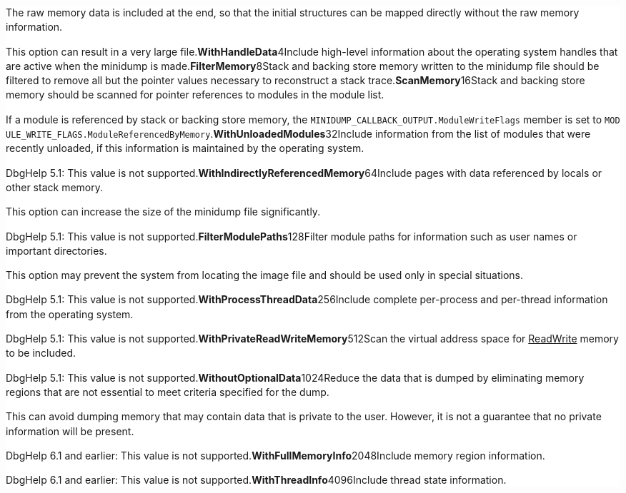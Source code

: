  The raw memory data is included at the end, so that the initial structures can be mapped directly without the raw memory information. 

 This option can result in a very large file.</td></tr><tr><td /><td target="F:DevCase.Interop.Unmanaged.Win32.Enums.MiniDumpType.WithHandleData">**WithHandleData**</td><td>4</td><td>Include high-level information about the operating system handles that are active when the minidump is made.</td></tr><tr><td /><td target="F:DevCase.Interop.Unmanaged.Win32.Enums.MiniDumpType.FilterMemory">**FilterMemory**</td><td>8</td><td>Stack and backing store memory written to the minidump file should be filtered to remove all but the pointer values necessary to reconstruct a stack trace.</td></tr><tr><td /><td target="F:DevCase.Interop.Unmanaged.Win32.Enums.MiniDumpType.ScanMemory">**ScanMemory**</td><td>16</td><td>Stack and backing store memory should be scanned for pointer references to modules in the module list. 

 If a module is referenced by stack or backing store memory, the `MINIDUMP_CALLBACK_OUTPUT.ModuleWriteFlags` member is set to `MODULE_WRITE_FLAGS.ModuleReferencedByMemory`.</td></tr><tr><td /><td target="F:DevCase.Interop.Unmanaged.Win32.Enums.MiniDumpType.WithUnloadedModules">**WithUnloadedModules**</td><td>32</td><td>Include information from the list of modules that were recently unloaded, if this information is maintained by the operating system. 

 DbgHelp 5.1: This value is not supported.</td></tr><tr><td /><td target="F:DevCase.Interop.Unmanaged.Win32.Enums.MiniDumpType.WithIndirectlyReferencedMemory">**WithIndirectlyReferencedMemory**</td><td>64</td><td>Include pages with data referenced by locals or other stack memory. 

 This option can increase the size of the minidump file significantly. 

 DbgHelp 5.1: This value is not supported.</td></tr><tr><td /><td target="F:DevCase.Interop.Unmanaged.Win32.Enums.MiniDumpType.FilterModulePaths">**FilterModulePaths**</td><td>128</td><td>Filter module paths for information such as user names or important directories. 

 This option may prevent the system from locating the image file and should be used only in special situations. 

 DbgHelp 5.1: This value is not supported.</td></tr><tr><td /><td target="F:DevCase.Interop.Unmanaged.Win32.Enums.MiniDumpType.WithProcessThreadData">**WithProcessThreadData**</td><td>256</td><td>Include complete per-process and per-thread information from the operating system. 

 DbgHelp 5.1: This value is not supported.</td></tr><tr><td /><td target="F:DevCase.Interop.Unmanaged.Win32.Enums.MiniDumpType.WithPrivateReadWriteMemory">**WithPrivateReadWriteMemory**</td><td>512</td><td>Scan the virtual address space for <a href="T_DevCase_Interop_Unmanaged_Win32_Enums_MemoryProtectionOptions">ReadWrite</a> memory to be included. 

 DbgHelp 5.1: This value is not supported.</td></tr><tr><td /><td target="F:DevCase.Interop.Unmanaged.Win32.Enums.MiniDumpType.WithoutOptionalData">**WithoutOptionalData**</td><td>1024</td><td>Reduce the data that is dumped by eliminating memory regions that are not essential to meet criteria specified for the dump. 

 This can avoid dumping memory that may contain data that is private to the user. However, it is not a guarantee that no private information will be present. 

 DbgHelp 6.1 and earlier: This value is not supported.</td></tr><tr><td /><td target="F:DevCase.Interop.Unmanaged.Win32.Enums.MiniDumpType.WithFullMemoryInfo">**WithFullMemoryInfo**</td><td>2048</td><td>Include memory region information. 

 DbgHelp 6.1 and earlier: This value is not supported.</td></tr><tr><td /><td target="F:DevCase.Interop.Unmanaged.Win32.Enums.MiniDumpType.WithThreadInfo">**WithThreadInfo**</td><td>4096</td><td>Include thread state information. 
